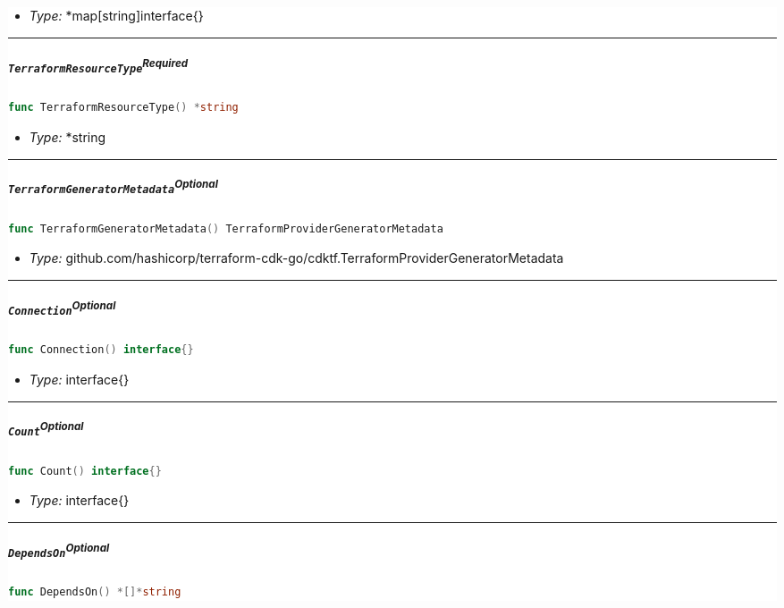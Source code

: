 - *Type:* *map[string]interface{}

---

##### `TerraformResourceType`<sup>Required</sup> <a name="TerraformResourceType" id="@cdktf/provider-pagerduty.businessService.BusinessService.property.terraformResourceType"></a>

```go
func TerraformResourceType() *string
```

- *Type:* *string

---

##### `TerraformGeneratorMetadata`<sup>Optional</sup> <a name="TerraformGeneratorMetadata" id="@cdktf/provider-pagerduty.businessService.BusinessService.property.terraformGeneratorMetadata"></a>

```go
func TerraformGeneratorMetadata() TerraformProviderGeneratorMetadata
```

- *Type:* github.com/hashicorp/terraform-cdk-go/cdktf.TerraformProviderGeneratorMetadata

---

##### `Connection`<sup>Optional</sup> <a name="Connection" id="@cdktf/provider-pagerduty.businessService.BusinessService.property.connection"></a>

```go
func Connection() interface{}
```

- *Type:* interface{}

---

##### `Count`<sup>Optional</sup> <a name="Count" id="@cdktf/provider-pagerduty.businessService.BusinessService.property.count"></a>

```go
func Count() interface{}
```

- *Type:* interface{}

---

##### `DependsOn`<sup>Optional</sup> <a name="DependsOn" id="@cdktf/provider-pagerduty.businessService.BusinessService.property.dependsOn"></a>

```go
func DependsOn() *[]*string
```
